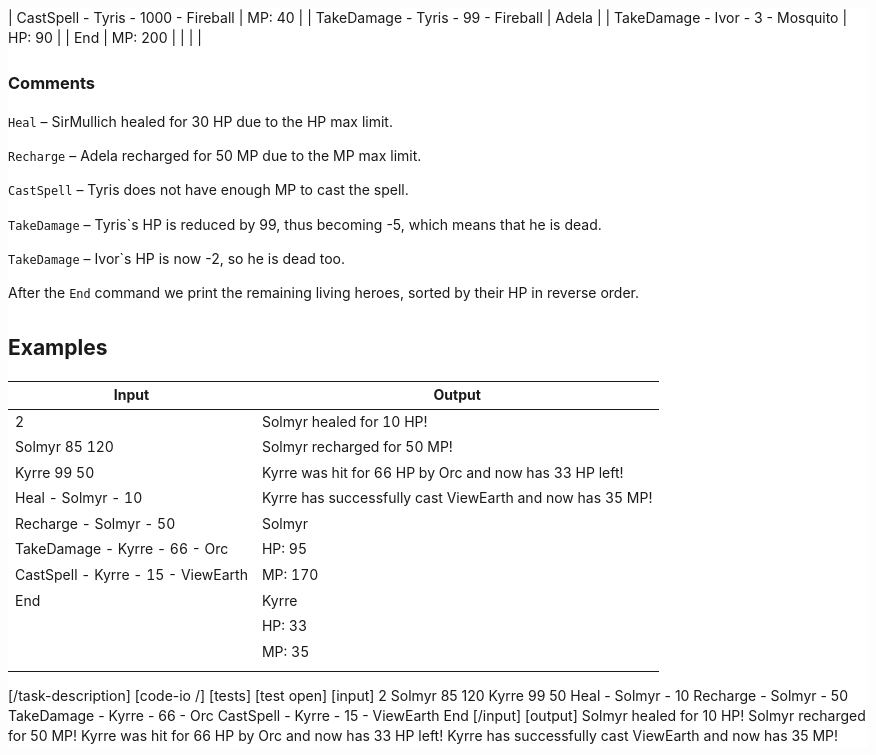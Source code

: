 | CastSpell - Tyris - 1000 - Fireball | MP: 40 |
| TakeDamage - Tyris - 99 - Fireball | Adela |
| TakeDamage - Ivor - 3 - Mosquito | HP: 90 |
| End | MP: 200 |
|  |  |

### Comments

`Heal` – SirMullich healed for 30 HP due to the HP max limit.

`Recharge` – Adela recharged for 50 MP due to the MP max limit.

`CastSpell` – Tyris does not have enough MP to cast the spell.

`TakeDamage` – Tyris`s HP is reduced by 99, thus becoming -5, which means that he is dead.

`TakeDamage` – Ivor`s HP is now -2, so he is dead too.

After the `End` command we print the remaining living heroes, sorted by their HP in reverse order.


## Examples
| **Input** | **Output** |
| --- | --- |
| 2 | Solmyr healed for 10 HP! |
| Solmyr 85 120 | Solmyr recharged for 50 MP! |
| Kyrre 99 50 | Kyrre was hit for 66 HP by Orc and now has 33 HP left! |
| Heal - Solmyr - 10 | Kyrre has successfully cast ViewEarth and now has 35 MP! |
| Recharge - Solmyr - 50 | Solmyr |
| TakeDamage - Kyrre - 66 - Orc | HP: 95 |
| CastSpell - Kyrre - 15 - ViewEarth | MP: 170 |
| End | Kyrre |
|  | HP: 33 |
|  | MP: 35 |
|  |  |

[/task-description]
[code-io /]
[tests]
[test open]
[input]
2
Solmyr 85 120
Kyrre 99 50
Heal - Solmyr - 10
Recharge - Solmyr - 50
TakeDamage - Kyrre - 66 - Orc
CastSpell - Kyrre - 15 - ViewEarth
End
[/input]
[output]
Solmyr healed for 10 HP!
Solmyr recharged for 50 MP!
Kyrre was hit for 66 HP by Orc and now has 33 HP left!
Kyrre has successfully cast ViewEarth and now has 35 MP!